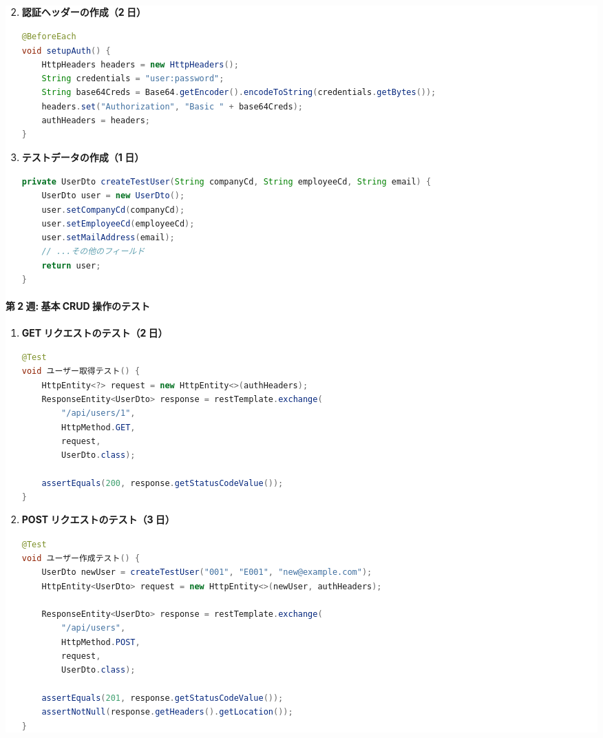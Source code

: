 2. **認証ヘッダーの作成（2 日）**

   ```java
   @BeforeEach
   void setupAuth() {
       HttpHeaders headers = new HttpHeaders();
       String credentials = "user:password";
       String base64Creds = Base64.getEncoder().encodeToString(credentials.getBytes());
       headers.set("Authorization", "Basic " + base64Creds);
       authHeaders = headers;
   }
   ```

3. **テストデータの作成（1 日）**
   ```java
   private UserDto createTestUser(String companyCd, String employeeCd, String email) {
       UserDto user = new UserDto();
       user.setCompanyCd(companyCd);
       user.setEmployeeCd(employeeCd);
       user.setMailAddress(email);
       // ...その他のフィールド
       return user;
   }
   ```

#### 第 2 週: 基本 CRUD 操作のテスト

1. **GET リクエストのテスト（2 日）**

   ```java
   @Test
   void ユーザー取得テスト() {
       HttpEntity<?> request = new HttpEntity<>(authHeaders);
       ResponseEntity<UserDto> response = restTemplate.exchange(
           "/api/users/1",
           HttpMethod.GET,
           request,
           UserDto.class);

       assertEquals(200, response.getStatusCodeValue());
   }
   ```

2. **POST リクエストのテスト（3 日）**

   ```java
   @Test
   void ユーザー作成テスト() {
       UserDto newUser = createTestUser("001", "E001", "new@example.com");
       HttpEntity<UserDto> request = new HttpEntity<>(newUser, authHeaders);

       ResponseEntity<UserDto> response = restTemplate.exchange(
           "/api/users",
           HttpMethod.POST,
           request,
           UserDto.class);

       assertEquals(201, response.getStatusCodeValue());
       assertNotNull(response.getHeaders().getLocation());
   }
   ```

